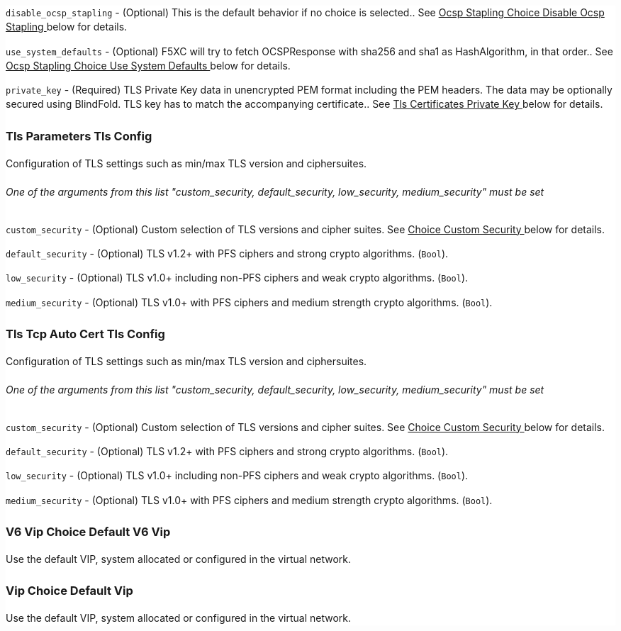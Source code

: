 `disable_ocsp_stapling` - (Optional) This is the default behavior if no choice is selected.. See [Ocsp Stapling Choice Disable Ocsp Stapling ](#ocsp-stapling-choice-disable-ocsp-stapling) below for details.

`use_system_defaults` - (Optional) F5XC will try to fetch OCSPResponse with sha256 and sha1 as HashAlgorithm, in that order.. See [Ocsp Stapling Choice Use System Defaults ](#ocsp-stapling-choice-use-system-defaults) below for details.

`private_key` - (Required) TLS Private Key data in unencrypted PEM format including the PEM headers. The data may be optionally secured using BlindFold. TLS key has to match the accompanying certificate.. See [Tls Certificates Private Key ](#tls-certificates-private-key) below for details.

### Tls Parameters Tls Config

Configuration of TLS settings such as min/max TLS version and ciphersuites.

###### One of the arguments from this list "custom_security, default_security, low_security, medium_security" must be set

`custom_security` - (Optional) Custom selection of TLS versions and cipher suites. See [Choice Custom Security ](#choice-custom-security) below for details.

`default_security` - (Optional) TLS v1.2+ with PFS ciphers and strong crypto algorithms. (`Bool`).

`low_security` - (Optional) TLS v1.0+ including non-PFS ciphers and weak crypto algorithms. (`Bool`).

`medium_security` - (Optional) TLS v1.0+ with PFS ciphers and medium strength crypto algorithms. (`Bool`).

### Tls Tcp Auto Cert Tls Config

Configuration of TLS settings such as min/max TLS version and ciphersuites.

###### One of the arguments from this list "custom_security, default_security, low_security, medium_security" must be set

`custom_security` - (Optional) Custom selection of TLS versions and cipher suites. See [Choice Custom Security ](#choice-custom-security) below for details.

`default_security` - (Optional) TLS v1.2+ with PFS ciphers and strong crypto algorithms. (`Bool`).

`low_security` - (Optional) TLS v1.0+ including non-PFS ciphers and weak crypto algorithms. (`Bool`).

`medium_security` - (Optional) TLS v1.0+ with PFS ciphers and medium strength crypto algorithms. (`Bool`).

### V6 Vip Choice Default V6 Vip

Use the default VIP, system allocated or configured in the virtual network.

### Vip Choice Default Vip

Use the default VIP, system allocated or configured in the virtual network.
